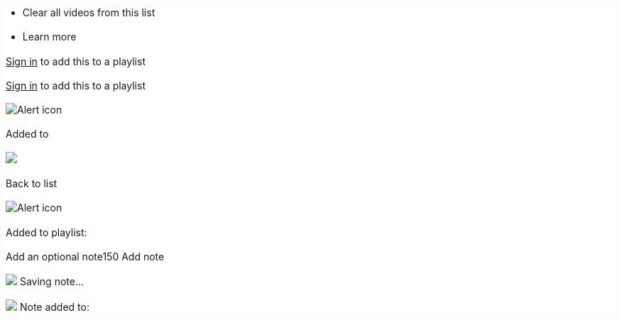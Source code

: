 * Clear all videos from this list



* Learn more





[Sign in](https://accounts.google.com/ServiceLogin?uilel=3&service=youtube&passive=true&continue=http%3A%2F%2Fwww.youtube.com%2Fsignin%3Faction_handle_signin%3Dtrue%26feature%3Dplaylist%26nomobiletemp%3D1%26hl%3Den_US%26next%3D%252Ft%252Fcommunity_guidelines&hl=en_US<mpl=sso) to add this to a playlist

 



[Sign in](https://accounts.google.com/ServiceLogin?uilel=3&service=youtube&passive=true&continue=http%3A%2F%2Fwww.youtube.com%2Fsignin%3Faction_handle_signin%3Dtrue%26feature%3Dplaylist%26nomobiletemp%3D1%26hl%3Den_US%26next%3D%252Ft%252Fcommunity_guidelines&hl=en_US<mpl=sso) to add this to a playlist




 
![Alert icon](//s.ytimg.com/yt/img/pixel-vfl3z5WfW.gif)

 

Added to 






![](//s.ytimg.com/yt/img/pixel-vfl3z5WfW.gif)

Back to list




 
![Alert icon](//s.ytimg.com/yt/img/pixel-vfl3z5WfW.gif)

 

Added to playlist:




Add an optional note150 Add note 



![](//s.ytimg.com/yt/img/pixel-vfl3z5WfW.gif)
Saving note...




![](//s.ytimg.com/yt/img/pixel-vfl3z5WfW.gif)
Note added to:

